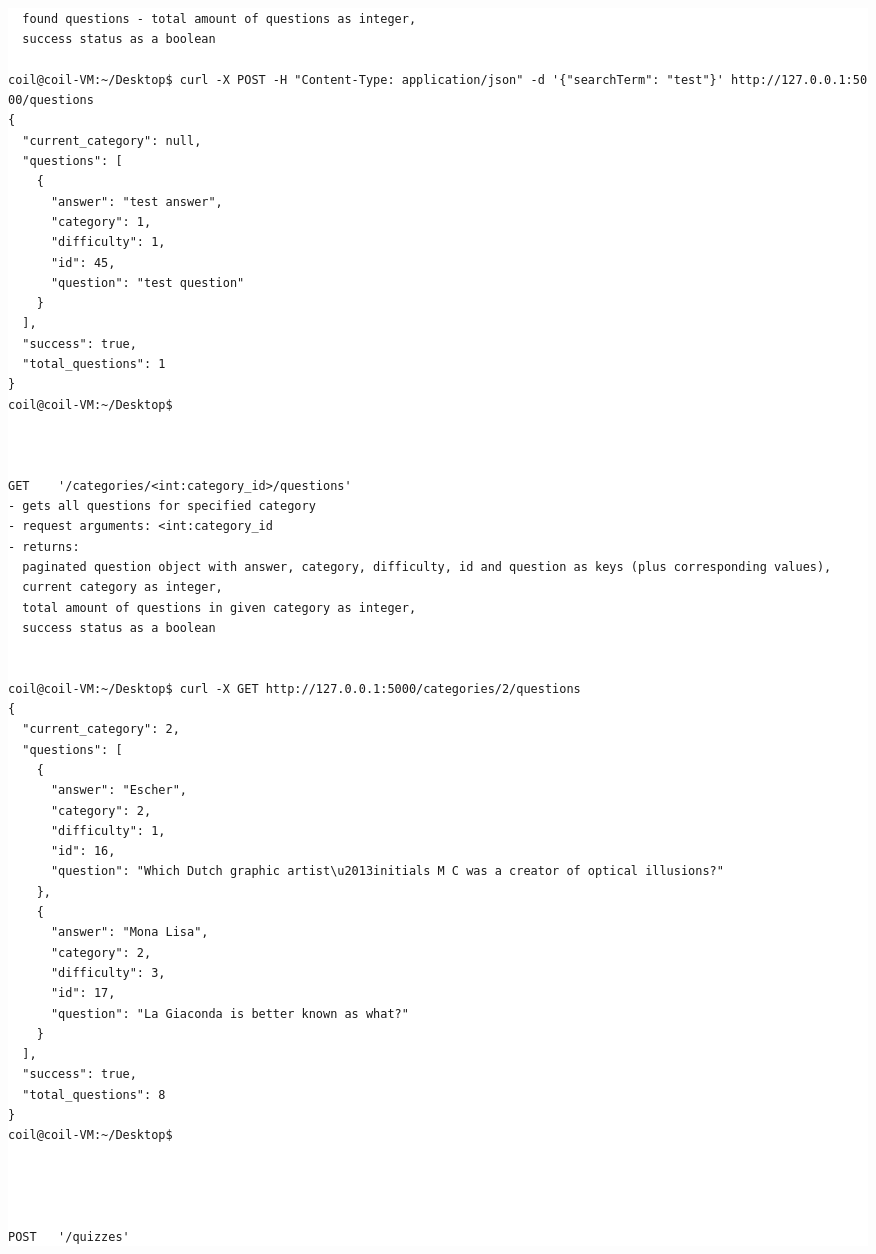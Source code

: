 ```
  found questions - total amount of questions as integer, 
  success status as a boolean  

coil@coil-VM:~/Desktop$ curl -X POST -H "Content-Type: application/json" -d '{"searchTerm": "test"}' http://127.0.0.1:5000/questions
{
  "current_category": null, 
  "questions": [
    {
      "answer": "test answer", 
      "category": 1, 
      "difficulty": 1, 
      "id": 45, 
      "question": "test question"
    }
  ], 
  "success": true, 
  "total_questions": 1
}
coil@coil-VM:~/Desktop$ 



GET    '/categories/<int:category_id>/questions'
- gets all questions for specified category
- request arguments: <int:category_id
- returns: 
  paginated question object with answer, category, difficulty, id and question as keys (plus corresponding values),
  current category as integer,
  total amount of questions in given category as integer, 
  success status as a boolean


coil@coil-VM:~/Desktop$ curl -X GET http://127.0.0.1:5000/categories/2/questions
{
  "current_category": 2, 
  "questions": [
    {
      "answer": "Escher", 
      "category": 2, 
      "difficulty": 1, 
      "id": 16, 
      "question": "Which Dutch graphic artist\u2013initials M C was a creator of optical illusions?"
    }, 
    {
      "answer": "Mona Lisa", 
      "category": 2, 
      "difficulty": 3, 
      "id": 17, 
      "question": "La Giaconda is better known as what?"
    }
  ], 
  "success": true, 
  "total_questions": 8
}
coil@coil-VM:~/Desktop$ 




POST   '/quizzes'
```